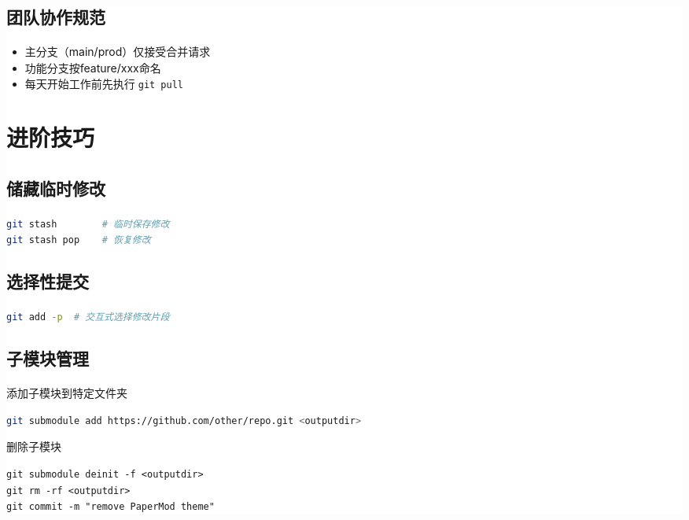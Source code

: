 ## **团队协作规范**

- 主分支（main/prod）仅接受合并请求
- 功能分支按feature/xxx命名
- 每天开始工作前先执行 `git pull`

# **进阶技巧**

## **储藏临时修改**

```Bash
git stash        # 临时保存修改
git stash pop    # 恢复修改
```

## **选择性提交**

```Bash
git add -p  # 交互式选择修改片段
```

## **子模块管理**

添加子模块到特定文件夹

```Bash
git submodule add https://github.com/other/repo.git <outputdir>
```

删除子模块

```shell
git submodule deinit -f <outputdir>
git rm -rf <outputdir>
git commit -m "remove PaperMod theme"
```

